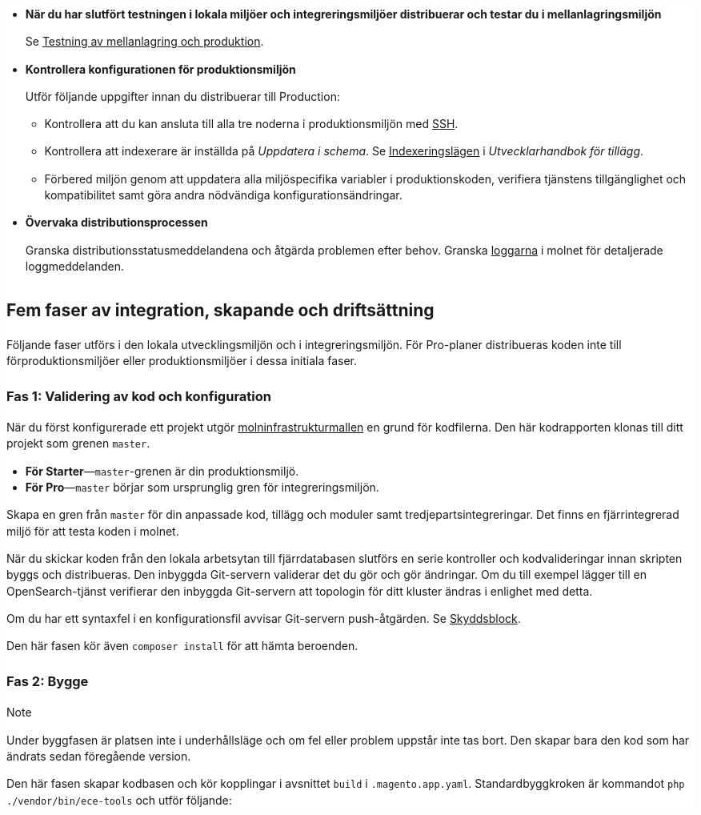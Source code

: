 - **När du har slutfört testningen i lokala miljöer och integreringsmiljöer distribuerar och testar du i mellanlagringsmiljön**

  Se [Testning av mellanlagring och produktion](../test/staging-and-production.md).

- **Kontrollera konfigurationen för produktionsmiljön**

  Utför följande uppgifter innan du distribuerar till Production:

   - Kontrollera att du kan ansluta till alla tre noderna i produktionsmiljön med [SSH](../development/secure-connections.md).

   - Kontrollera att indexerare är inställda på _Uppdatera i schema_. Se [Indexeringslägen](https://developer.adobe.com/commerce/php/development/components/indexing/) i _Utvecklarhandbok för tillägg_.

   - Förbered miljön genom att uppdatera alla miljöspecifika variabler i produktionskoden, verifiera tjänstens tillgänglighet och kompatibilitet samt göra andra nödvändiga konfigurationsändringar.

- **Övervaka distributionsprocessen**

  Granska distributionsstatusmeddelandena och åtgärda problemen efter behov. Granska [loggarna](../test/log-locations.md#) i molnet för detaljerade loggmeddelanden.

## Fem faser av integration, skapande och driftsättning

Följande faser utförs i den lokala utvecklingsmiljön och i integreringsmiljön. För Pro-planer distribueras koden inte till förproduktionsmiljöer eller produktionsmiljöer i dessa initiala faser.

### Fas 1: Validering av kod och konfiguration

När du först konfigurerade ett projekt utgör [molninfrastrukturmallen](https://github.com/magento/magento-cloud) en grund för kodfilerna. Den här kodrapporten klonas till ditt projekt som grenen `master`.

- **För Starter**—`master`-grenen är din produktionsmiljö.
- **För Pro**—`master` börjar som ursprunglig gren för integreringsmiljön.

Skapa en gren från `master` för din anpassade kod, tillägg och moduler samt tredjepartsintegreringar. Det finns en fjärrintegrerad miljö för att testa koden i molnet.

När du skickar koden från den lokala arbetsytan till fjärrdatabasen slutförs en serie kontroller och kodvalideringar innan skripten byggs och distribueras. Den inbyggda Git-servern validerar det du gör och gör ändringar. Om du till exempel lägger till en OpenSearch-tjänst verifierar den inbyggda Git-servern att topologin för ditt kluster ändras i enlighet med detta.

Om du har ett syntaxfel i en konfigurationsfil avvisar Git-servern push-åtgärden. Se [Skyddsblock](../development/protective-block.md).

Den här fasen kör även `composer install` för att hämta beroenden.

### Fas 2: Bygge

>[!NOTE]
>
>Under byggfasen är platsen inte i underhållsläge och om fel eller problem uppstår inte tas bort. Den skapar bara den kod som har ändrats sedan föregående version.

Den här fasen skapar kodbasen och kör kopplingar i avsnittet `build` i `.magento.app.yaml`. Standardbyggkroken är kommandot `php ./vendor/bin/ece-tools` och utför följande:
